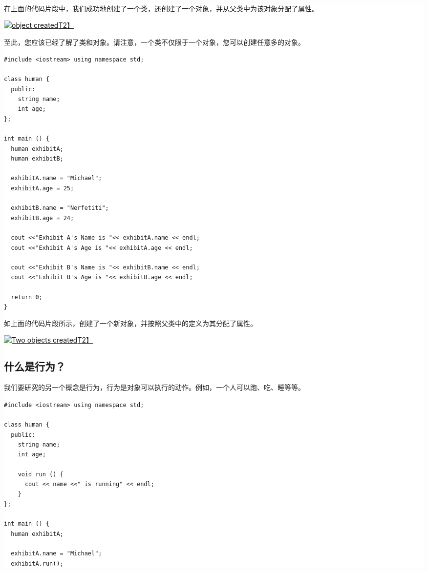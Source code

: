 在上面的代码片段中，我们成功地创建了一个类，还创建了一个对象，并从父类中为该对象分配了属性。

[![object created](../Images/6a7653d7d35b01168d7aeba0e3506661.png)T2】](https://res.cloudinary.com/practicaldev/image/fetch/s--Z15-p1qk--/c_limit%2Cf_auto%2Cfl_progressive%2Cq_auto%2Cw_880/https://res.cloudinary.com/ichtrojan/image/upload/v1538312314/Screenshot_2018-09-30_at_1.57.45_PM_mb0z8z.png)

至此，您应该已经了解了类和对象。请注意，一个类不仅限于一个对象，您可以创建任意多的对象。

```
#include <iostream> using namespace std;

class human {
  public:
    string name;
    int age;
};

int main () {
  human exhibitA;
  human exhibitB;

  exhibitA.name = "Michael";
  exhibitA.age = 25;

  exhibitB.name = "Nerfetiti";
  exhibitB.age = 24;

  cout <<"Exhibit A's Name is "<< exhibitA.name << endl;
  cout <<"Exhibit A's Age is "<< exhibitA.age << endl;

  cout <<"Exhibit B's Name is "<< exhibitB.name << endl;
  cout <<"Exhibit B's Age is "<< exhibitB.age << endl;

  return 0;
} 
```

如上面的代码片段所示，创建了一个新对象，并按照父类中的定义为其分配了属性。

[![Two objects created](../Images/0260e7859a883d0a341888a5cc51ec2e.png)T2】](https://res.cloudinary.com/practicaldev/image/fetch/s--KB8VV4Pn--/c_limit%2Cf_auto%2Cfl_progressive%2Cq_auto%2Cw_880/https://res.cloudinary.com/ichtrojan/image/upload/v1538312453/Screenshot_2018-09-30_at_1.59.54_PM_nrejof.png)

## [](#what-are-behaviours)什么是行为？

我们要研究的另一个概念是行为，行为是对象可以执行的动作。例如，一个人可以跑、吃、睡等等。

```
#include <iostream> using namespace std;

class human {
  public:
    string name;
    int age;

    void run () {
      cout << name <<" is running" << endl;
    }
};

int main () {
  human exhibitA;

  exhibitA.name = "Michael";  
  exhibitA.run();

```